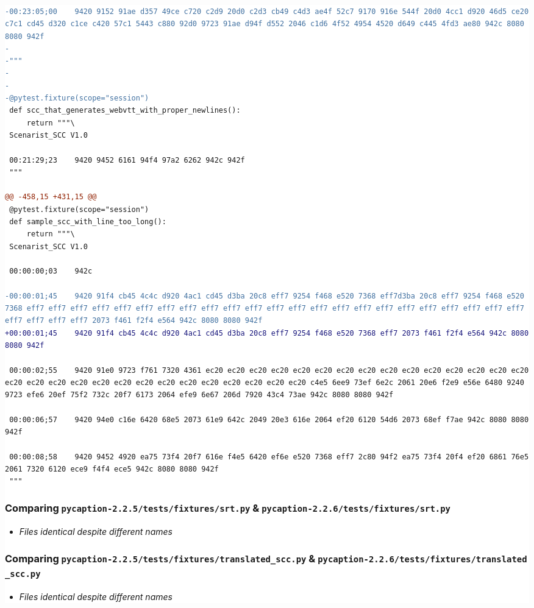 ```diff
-00:23:05;00	9420 9152 91ae d357 49ce c720 c2d9 20d0 c2d3 cb49 c4d3 ae4f 52c7 9170 916e 544f 20d0 4cc1 d920 46d5 ce20 c7c1 cd45 d320 c1ce c420 57c1 5443 c880 92d0 9723 91ae d94f d552 2046 c1d6 4f52 4954 4520 d649 c445 4fd3 ae80 942c 8080 8080 942f
-
-"""
-
-
-@pytest.fixture(scope="session")
 def scc_that_generates_webvtt_with_proper_newlines():
     return """\
 Scenarist_SCC V1.0
 
 00:21:29;23    9420 9452 6161 94f4 97a2 6262 942c 942f
 """
 
@@ -458,15 +431,15 @@
 @pytest.fixture(scope="session")
 def sample_scc_with_line_too_long():
     return """\
 Scenarist_SCC V1.0
 
 00:00:00;03	942c
 
-00:00:01;45	9420 91f4 cb45 4c4c d920 4ac1 cd45 d3ba 20c8 eff7 9254 f468 e520 7368 eff7d3ba 20c8 eff7 9254 f468 e520 7368 eff7 eff7 eff7 eff7 eff7 eff7 eff7 eff7 eff7 eff7 eff7 eff7 eff7 eff7 eff7 eff7 eff7 eff7 eff7 eff7 eff7 eff7 eff7 eff7 eff7 eff7 eff7 2073 f461 f2f4 e564 942c 8080 8080 942f
+00:00:01;45	9420 91f4 cb45 4c4c d920 4ac1 cd45 d3ba 20c8 eff7 9254 f468 e520 7368 eff7 2073 f461 f2f4 e564 942c 8080 8080 942f
 
 00:00:02;55	9420 91e0 9723 f761 7320 4361 ec20 ec20 ec20 ec20 ec20 ec20 ec20 ec20 ec20 ec20 ec20 ec20 ec20 ec20 ec20 ec20 ec20 ec20 ec20 ec20 ec20 ec20 ec20 ec20 ec20 ec20 ec20 ec20 ec20 c4e5 6ee9 73ef 6e2c 2061 20e6 f2e9 e56e 6480 9240 9723 efe6 20ef 75f2 732c 20f7 6173 2064 efe9 6e67 206d 7920 43c4 73ae 942c 8080 8080 942f
 
 00:00:06;57	9420 94e0 c16e 6420 68e5 2073 61e9 642c 2049 20e3 616e 2064 ef20 6120 54d6 2073 68ef f7ae 942c 8080 8080 942f
 
 00:00:08;58	9420 9452 4920 ea75 73f4 20f7 616e f4e5 6420 ef6e e520 7368 eff7 2c80 94f2 ea75 73f4 20f4 ef20 6861 76e5 2061 7320 6120 ece9 f4f4 ece5 942c 8080 8080 942f
 """
```

### Comparing `pycaption-2.2.5/tests/fixtures/srt.py` & `pycaption-2.2.6/tests/fixtures/srt.py`

 * *Files identical despite different names*

### Comparing `pycaption-2.2.5/tests/fixtures/translated_scc.py` & `pycaption-2.2.6/tests/fixtures/translated_scc.py`

 * *Files identical despite different names*
